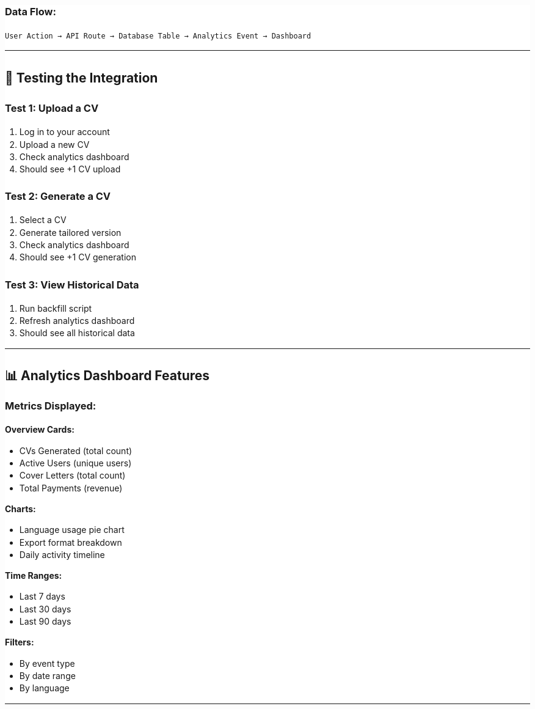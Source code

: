 ### Data Flow:
```
User Action → API Route → Database Table → Analytics Event → Dashboard
```

---

## 🎯 Testing the Integration

### Test 1: Upload a CV
1. Log in to your account
2. Upload a new CV
3. Check analytics dashboard
4. Should see +1 CV upload

### Test 2: Generate a CV
1. Select a CV
2. Generate tailored version
3. Check analytics dashboard
4. Should see +1 CV generation

### Test 3: View Historical Data
1. Run backfill script
2. Refresh analytics dashboard
3. Should see all historical data

---

## 📊 Analytics Dashboard Features

### Metrics Displayed:

**Overview Cards:**
- CVs Generated (total count)
- Active Users (unique users)
- Cover Letters (total count)
- Total Payments (revenue)

**Charts:**
- Language usage pie chart
- Export format breakdown
- Daily activity timeline

**Time Ranges:**
- Last 7 days
- Last 30 days
- Last 90 days

**Filters:**
- By event type
- By date range
- By language

---